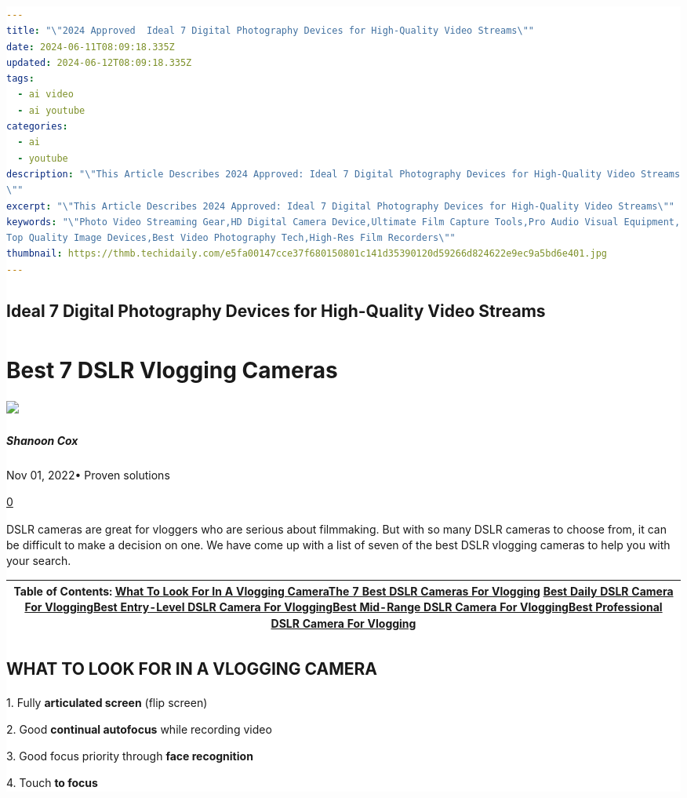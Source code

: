```yaml
---
title: "\"2024 Approved  Ideal 7 Digital Photography Devices for High-Quality Video Streams\""
date: 2024-06-11T08:09:18.335Z
updated: 2024-06-12T08:09:18.335Z
tags:
  - ai video
  - ai youtube
categories:
  - ai
  - youtube
description: "\"This Article Describes 2024 Approved: Ideal 7 Digital Photography Devices for High-Quality Video Streams\""
excerpt: "\"This Article Describes 2024 Approved: Ideal 7 Digital Photography Devices for High-Quality Video Streams\""
keywords: "\"Photo Video Streaming Gear,HD Digital Camera Device,Ultimate Film Capture Tools,Pro Audio Visual Equipment,Top Quality Image Devices,Best Video Photography Tech,High-Res Film Recorders\""
thumbnail: https://thmb.techidaily.com/e5fa00147cce37f680150801c141d35390120d59266d824622e9ec9a5bd6e401.jpg
---
```


## Ideal 7 Digital Photography Devices for High-Quality Video Streams

# Best 7 DSLR Vlogging Cameras

![](https://images.wondershare.com/filmora/article-images/shannon-cox.jpg)

##### Shanoon Cox

 Nov 01, 2022• Proven solutions

[0](#commentsBoxSeoTemplate)

DSLR cameras are great for vloggers who are serious about filmmaking. But with so many DSLR cameras to choose from, it can be difficult to make a decision on one. We have come up with a list of seven of the best DSLR vlogging cameras to help you with your search.

 | Table of Contents:  [What To Look For In A Vlogging Camera](#what-to-look-for-in-a-vlogging-camera)[The 7 Best DSLR Cameras For Vlogging](#THE-7-BEST-DSLR-CAMERAS-FOR-VLOGGING-2018) [Best Daily DSLR Camera For Vlogging](#Best-daily-DSLR-camera-for-vlogging)[Best Entry-Level DSLR Camera For Vlogging](#Best-entry-level-DSLR-camera-for-vlogging)[Best Mid-Range DSLR Camera For Vlogging](#Best-Mid-Range-DSLR-Camera-For-Vlogging)[Best Professional DSLR Camera For Vlogging](#Best-Professional-DSLR-Camera-For-Vlogging) |
| ------------------------------------------------------------------------------------------------------------------------------------------------------------------------------------------------------------------------------------------------------------------------------------------------------------------------------------------------------------------------------------------------------------------------------------------------------------------------------------------------------------------------------------- |

## WHAT TO LOOK FOR IN A VLOGGING CAMERA

1\. Fully **articulated screen** (flip screen)

2\. Good **continual autofocus** while recording video

3\. Good focus priority through **face recognition**

4\. Touch **to focus**
